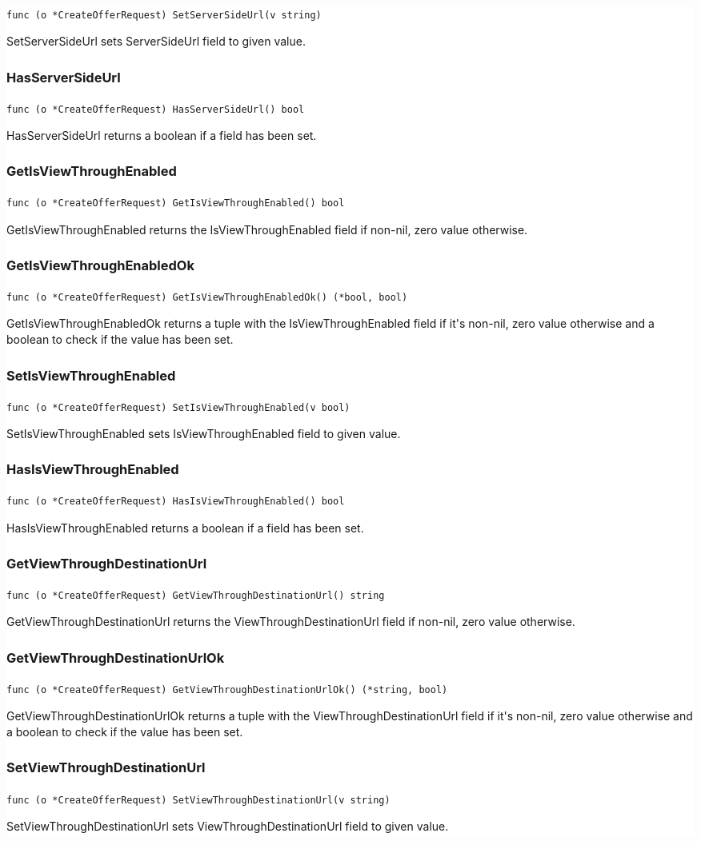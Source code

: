 `func (o *CreateOfferRequest) SetServerSideUrl(v string)`

SetServerSideUrl sets ServerSideUrl field to given value.

### HasServerSideUrl

`func (o *CreateOfferRequest) HasServerSideUrl() bool`

HasServerSideUrl returns a boolean if a field has been set.

### GetIsViewThroughEnabled

`func (o *CreateOfferRequest) GetIsViewThroughEnabled() bool`

GetIsViewThroughEnabled returns the IsViewThroughEnabled field if non-nil, zero value otherwise.

### GetIsViewThroughEnabledOk

`func (o *CreateOfferRequest) GetIsViewThroughEnabledOk() (*bool, bool)`

GetIsViewThroughEnabledOk returns a tuple with the IsViewThroughEnabled field if it's non-nil, zero value otherwise
and a boolean to check if the value has been set.

### SetIsViewThroughEnabled

`func (o *CreateOfferRequest) SetIsViewThroughEnabled(v bool)`

SetIsViewThroughEnabled sets IsViewThroughEnabled field to given value.

### HasIsViewThroughEnabled

`func (o *CreateOfferRequest) HasIsViewThroughEnabled() bool`

HasIsViewThroughEnabled returns a boolean if a field has been set.

### GetViewThroughDestinationUrl

`func (o *CreateOfferRequest) GetViewThroughDestinationUrl() string`

GetViewThroughDestinationUrl returns the ViewThroughDestinationUrl field if non-nil, zero value otherwise.

### GetViewThroughDestinationUrlOk

`func (o *CreateOfferRequest) GetViewThroughDestinationUrlOk() (*string, bool)`

GetViewThroughDestinationUrlOk returns a tuple with the ViewThroughDestinationUrl field if it's non-nil, zero value otherwise
and a boolean to check if the value has been set.

### SetViewThroughDestinationUrl

`func (o *CreateOfferRequest) SetViewThroughDestinationUrl(v string)`

SetViewThroughDestinationUrl sets ViewThroughDestinationUrl field to given value.
